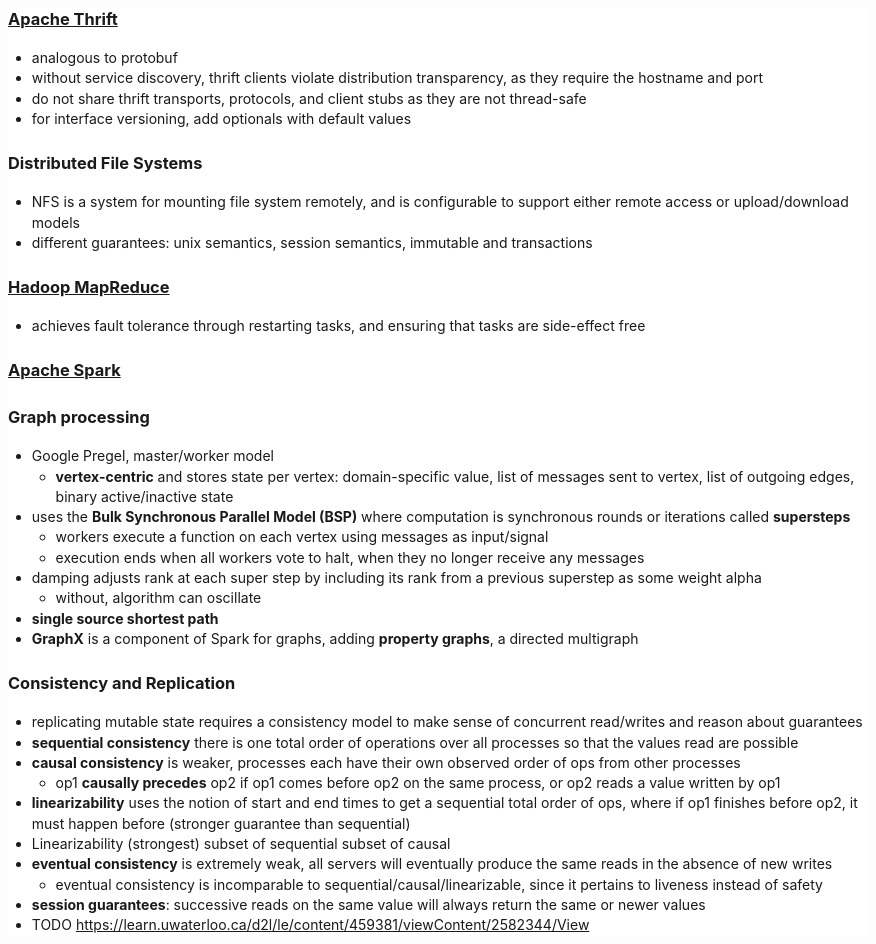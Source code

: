 ### [Apache Thrift](https://learn.uwaterloo.ca/d2l/le/content/459381/viewContent/2565367/View)
- analogous to protobuf
- without service discovery, thrift clients violate distribution transparency, as they require the hostname and port
- do not share thrift transports, protocols, and client stubs as they are not thread-safe
- for interface versioning, add optionals with default values

### Distributed File Systems
- NFS is a system for mounting file system remotely, and is configurable to support either remote access or upload/download models
- different guarantees: unix semantics, session semantics, immutable and transactions

### [Hadoop MapReduce](https://learn.uwaterloo.ca/d2l/le/content/459381/viewContent/2571408/View)
- achieves fault tolerance through restarting tasks, and ensuring that tasks are side-effect free


### [Apache Spark](https://learn.uwaterloo.ca/d2l/le/content/459381/viewContent/2575474/View)

### Graph processing
- Google Pregel, master/worker model
  - **vertex-centric** and stores state per vertex: domain-specific value, list of messages sent to vertex, list of outgoing edges, binary active/inactive state
- uses the **Bulk Synchronous Parallel Model (BSP)** where computation is synchronous rounds or iterations called **supersteps**
  - workers execute a function on each vertex using messages as input/signal
  - execution ends when all workers vote to halt, when they no longer receive any messages
- damping adjusts rank at each super step by including its rank from a previous superstep as some weight alpha
  - without, algorithm can oscillate
- **single source shortest path** 
- **GraphX** is a component of Spark for graphs, adding **property graphs**, a directed multigraph

### Consistency and Replication
- replicating mutable state requires a consistency model to make sense of concurrent read/writes and reason about guarantees
- **sequential consistency** there is one total order of operations over all processes so that the values read are possible 
- **causal consistency** is weaker, processes each have their own observed order of ops from other processes
  - op1 **causally precedes** op2 if op1 comes before op2 on the same process, or op2 reads a value written by op1
- **linearizability** uses the notion of start and end times to get a sequential total order of ops, where if op1 finishes before op2, it must happen before (stronger guarantee than sequential)
- Linearizability (strongest) subset of sequential subset of causal
- **eventual consistency** is extremely weak, all servers will eventually produce the same reads in the absence of new writes 
  - eventual consistency is incomparable to sequential/causal/linearizable, since it pertains to liveness instead of safety
- **session guarantees**: successive reads on the same value will always return the same or newer values
- TODO https://learn.uwaterloo.ca/d2l/le/content/459381/viewContent/2582344/View
